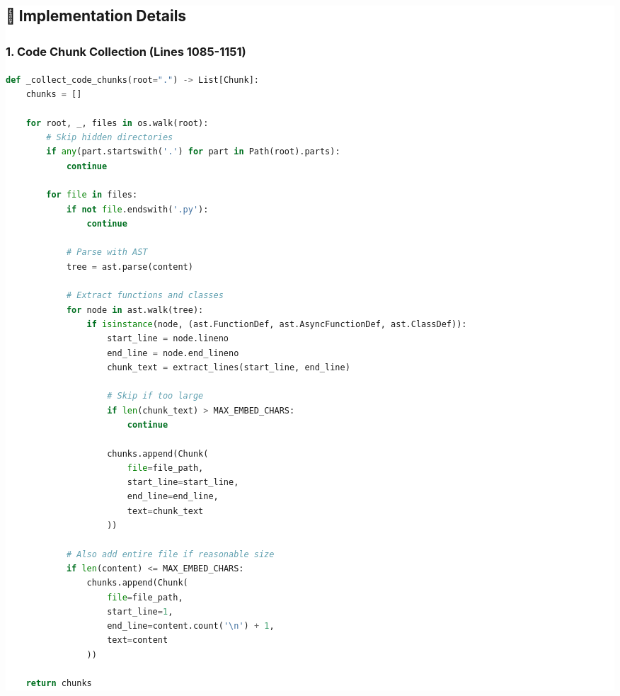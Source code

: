 
## 🔧 Implementation Details

### **1. Code Chunk Collection** (Lines 1085-1151)

```python
def _collect_code_chunks(root=".") -> List[Chunk]:
    chunks = []
    
    for root, _, files in os.walk(root):
        # Skip hidden directories
        if any(part.startswith('.') for part in Path(root).parts):
            continue
        
        for file in files:
            if not file.endswith('.py'):
                continue
            
            # Parse with AST
            tree = ast.parse(content)
            
            # Extract functions and classes
            for node in ast.walk(tree):
                if isinstance(node, (ast.FunctionDef, ast.AsyncFunctionDef, ast.ClassDef)):
                    start_line = node.lineno
                    end_line = node.end_lineno
                    chunk_text = extract_lines(start_line, end_line)
                    
                    # Skip if too large
                    if len(chunk_text) > MAX_EMBED_CHARS:
                        continue
                    
                    chunks.append(Chunk(
                        file=file_path,
                        start_line=start_line,
                        end_line=end_line,
                        text=chunk_text
                    ))
            
            # Also add entire file if reasonable size
            if len(content) <= MAX_EMBED_CHARS:
                chunks.append(Chunk(
                    file=file_path,
                    start_line=1,
                    end_line=content.count('\n') + 1,
                    text=content
                ))
    
    return chunks
```
